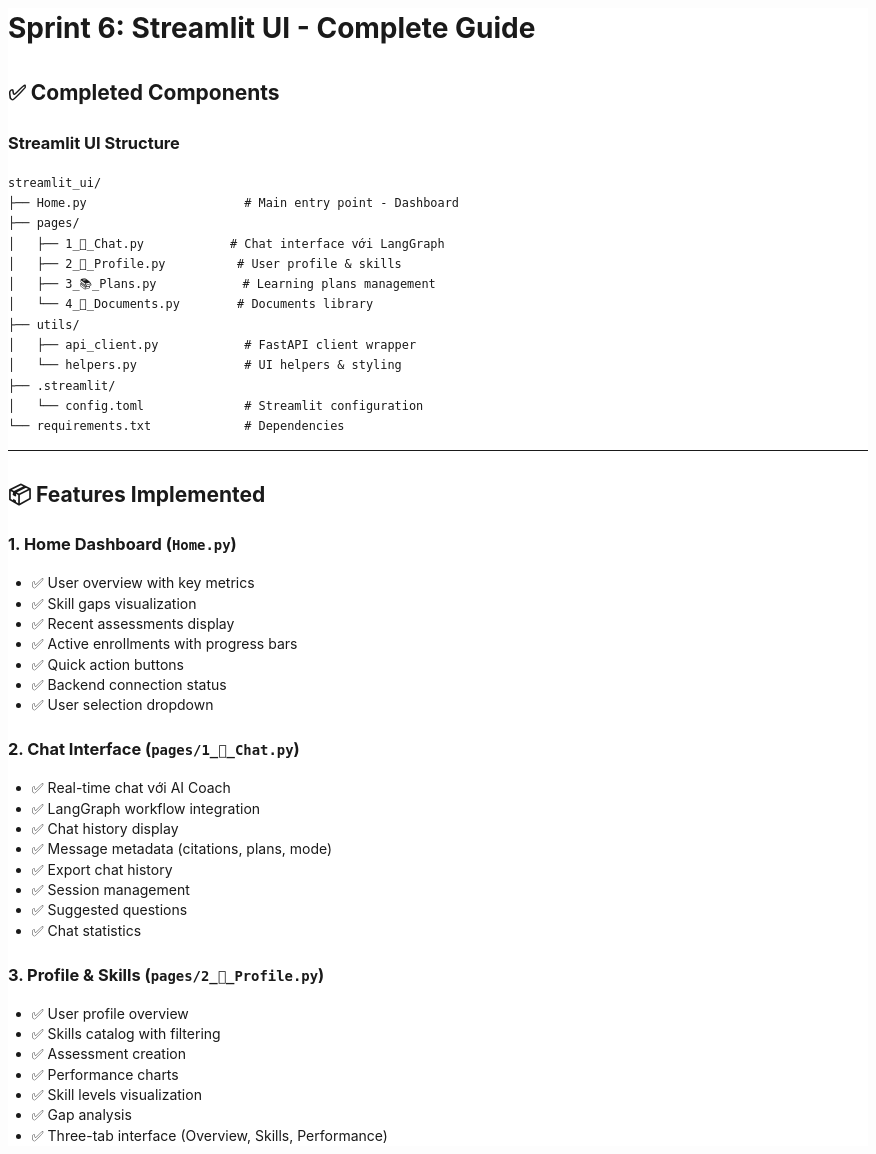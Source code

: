 # Sprint 6: Streamlit UI - Complete Guide

## ✅ Completed Components

### **Streamlit UI Structure**

```
streamlit_ui/
├── Home.py                      # Main entry point - Dashboard
├── pages/
│   ├── 1_💬_Chat.py            # Chat interface với LangGraph
│   ├── 2_👤_Profile.py          # User profile & skills
│   ├── 3_📚_Plans.py            # Learning plans management
│   └── 4_📄_Documents.py        # Documents library
├── utils/
│   ├── api_client.py            # FastAPI client wrapper
│   └── helpers.py               # UI helpers & styling
├── .streamlit/
│   └── config.toml              # Streamlit configuration
└── requirements.txt             # Dependencies
```

---

## 📦 Features Implemented

### **1. Home Dashboard** (`Home.py`)
- ✅ User overview with key metrics
- ✅ Skill gaps visualization  
- ✅ Recent assessments display
- ✅ Active enrollments with progress bars
- ✅ Quick action buttons
- ✅ Backend connection status
- ✅ User selection dropdown

### **2. Chat Interface** (`pages/1_💬_Chat.py`)
- ✅ Real-time chat với AI Coach
- ✅ LangGraph workflow integration
- ✅ Chat history display
- ✅ Message metadata (citations, plans, mode)
- ✅ Export chat history
- ✅ Session management
- ✅ Suggested questions
- ✅ Chat statistics

### **3. Profile & Skills** (`pages/2_👤_Profile.py`)
- ✅ User profile overview
- ✅ Skills catalog with filtering
- ✅ Assessment creation
- ✅ Performance charts
- ✅ Skill levels visualization
- ✅ Gap analysis
- ✅ Three-tab interface (Overview, Skills, Performance)
